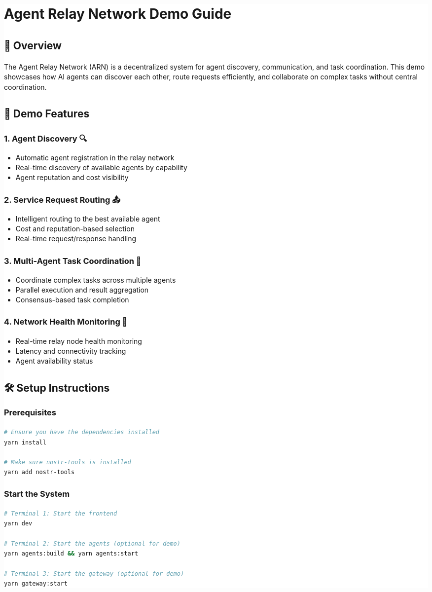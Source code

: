 # Agent Relay Network Demo Guide

## 🚀 Overview

The Agent Relay Network (ARN) is a decentralized system for agent discovery, communication, and task coordination. This demo showcases how AI agents can discover each other, route requests efficiently, and collaborate on complex tasks without central coordination.

## 🎯 Demo Features

### 1. **Agent Discovery** 🔍
- Automatic agent registration in the relay network
- Real-time discovery of available agents by capability
- Agent reputation and cost visibility

### 2. **Service Request Routing** 📤
- Intelligent routing to the best available agent
- Cost and reputation-based selection
- Real-time request/response handling

### 3. **Multi-Agent Task Coordination** 🎯
- Coordinate complex tasks across multiple agents
- Parallel execution and result aggregation
- Consensus-based task completion

### 4. **Network Health Monitoring** 🏥
- Real-time relay node health monitoring
- Latency and connectivity tracking
- Agent availability status

## 🛠️ Setup Instructions

### Prerequisites
```bash
# Ensure you have the dependencies installed
yarn install

# Make sure nostr-tools is installed
yarn add nostr-tools
```

### Start the System
```bash
# Terminal 1: Start the frontend
yarn dev

# Terminal 2: Start the agents (optional for demo)
yarn agents:build && yarn agents:start

# Terminal 3: Start the gateway (optional for demo)
yarn gateway:start
```
